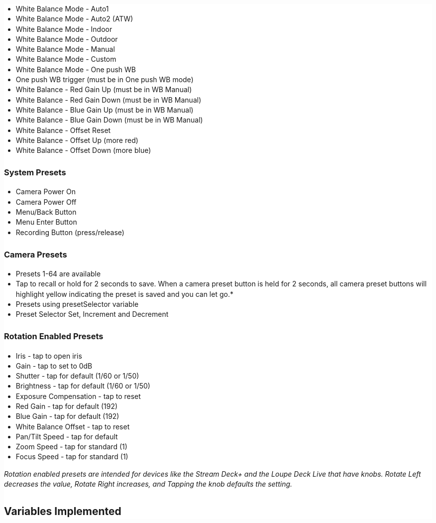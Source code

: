 - White Balance Mode - Auto1
- White Balance Mode - Auto2 (ATW)
- White Balance Mode - Indoor
- White Balance Mode - Outdoor
- White Balance Mode - Manual
- White Balance Mode - Custom
- White Balance Mode - One push WB
- One push WB trigger (must be in One push WB mode)
- White Balance - Red Gain Up (must be in WB Manual)
- White Balance - Red Gain Down (must be in WB Manual)
- White Balance - Blue Gain Up (must be in WB Manual)
- White Balance - Blue Gain Down (must be in WB Manual)
- White Balance - Offset Reset
- White Balance - Offset Up (more red)
- White Balance - Offset Down (more blue)

### System Presets

- Camera Power On
- Camera Power Off
- Menu/Back Button
- Menu Enter Button
- Recording Button (press/release)

### Camera Presets

- Presets 1-64 are available
- Tap to recall or hold for 2 seconds to save. When a camera preset button is held for 2 seconds, all camera preset buttons will highlight yellow indicating the preset is saved and you can let go.*
- Presets using presetSelector variable
- Preset Selector Set, Increment and Decrement

### Rotation Enabled Presets

- Iris - tap to open iris
- Gain - tap to set to 0dB
- Shutter - tap for default (1/60 or 1/50)
- Brightness - tap for default (1/60 or 1/50)
- Exposure Compensation - tap to reset
- Red Gain - tap for default (192)
- Blue Gain - tap for default (192)
- White Balance Offset - tap to reset
- Pan/Tilt Speed - tap for default
- Zoom Speed - tap for standard (1)
- Focus Speed - tap for standard (1)

*Rotation enabled presets are intended for devices like the Stream Deck+ and the Loupe Deck Live that have knobs. Rotate Left decreases the value, Rotate Right increases, and Tapping the knob defaults the setting.*

## Variables Implemented
